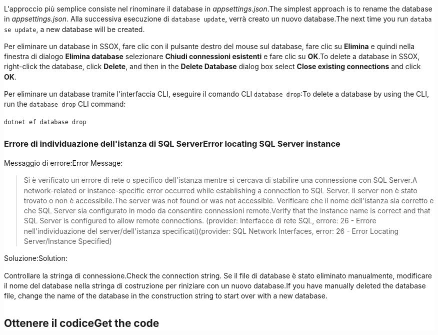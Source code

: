 <span data-ttu-id="f7362-244">L'approccio più semplice consiste nel rinominare il database in *appsettings.json*.</span><span class="sxs-lookup"><span data-stu-id="f7362-244">The simplest approach is to rename the database in *appsettings.json*.</span></span> <span data-ttu-id="f7362-245">Alla successiva esecuzione di `database update`, verrà creato un nuovo database.</span><span class="sxs-lookup"><span data-stu-id="f7362-245">The next time you run `database update`, a new database will be created.</span></span>

<span data-ttu-id="f7362-246">Per eliminare un database in SSOX, fare clic con il pulsante destro del mouse sul database, fare clic su **Elimina** e quindi nella finestra di dialogo **Elimina database** selezionare **Chiudi connessioni esistenti** e fare clic su **OK**.</span><span class="sxs-lookup"><span data-stu-id="f7362-246">To delete a database in SSOX, right-click the database, click **Delete**, and then in the **Delete Database** dialog box select **Close existing connections** and click **OK**.</span></span>

<span data-ttu-id="f7362-247">Per eliminare un database tramite l'interfaccia CLI, eseguire il comando CLI `database drop`:</span><span class="sxs-lookup"><span data-stu-id="f7362-247">To delete a database by using the CLI, run the `database drop` CLI command:</span></span>

```console
dotnet ef database drop
```

### <a name="error-locating-sql-server-instance"></a><span data-ttu-id="f7362-248">Errore di individuazione dell'istanza di SQL Server</span><span class="sxs-lookup"><span data-stu-id="f7362-248">Error locating SQL Server instance</span></span>

<span data-ttu-id="f7362-249">Messaggio di errore:</span><span class="sxs-lookup"><span data-stu-id="f7362-249">Error Message:</span></span>

> <span data-ttu-id="f7362-250">Si è verificato un errore di rete o specifico dell'istanza mentre si cercava di stabilire una connessione con SQL Server.</span><span class="sxs-lookup"><span data-stu-id="f7362-250">A network-related or instance-specific error occurred while establishing a connection to SQL Server.</span></span> <span data-ttu-id="f7362-251">Il server non è stato trovato o non è accessibile.</span><span class="sxs-lookup"><span data-stu-id="f7362-251">The server was not found or was not accessible.</span></span> <span data-ttu-id="f7362-252">Verificare che il nome dell'istanza sia corretto e che SQL Server sia configurato in modo da consentire connessioni remote.</span><span class="sxs-lookup"><span data-stu-id="f7362-252">Verify that the instance name is correct and that SQL Server is configured to allow remote connections.</span></span> <span data-ttu-id="f7362-253">(provider: Interfacce di rete SQL, errore: 26 - Errore nell'individuazione del server/dell'istanza specificati)</span><span class="sxs-lookup"><span data-stu-id="f7362-253">(provider: SQL Network Interfaces, error: 26 - Error Locating Server/Instance Specified)</span></span>

<span data-ttu-id="f7362-254">Soluzione:</span><span class="sxs-lookup"><span data-stu-id="f7362-254">Solution:</span></span>

<span data-ttu-id="f7362-255">Controllare la stringa di connessione.</span><span class="sxs-lookup"><span data-stu-id="f7362-255">Check the connection string.</span></span> <span data-ttu-id="f7362-256">Se il file di database è stato eliminato manualmente, modificare il nome del database nella stringa di costruzione per riniziare con un nuovo database.</span><span class="sxs-lookup"><span data-stu-id="f7362-256">If you have manually deleted the database file, change the name of the database in the construction string to start over with a new database.</span></span>

## <a name="get-the-code"></a><span data-ttu-id="f7362-257">Ottenere il codice</span><span class="sxs-lookup"><span data-stu-id="f7362-257">Get the code</span></span>
